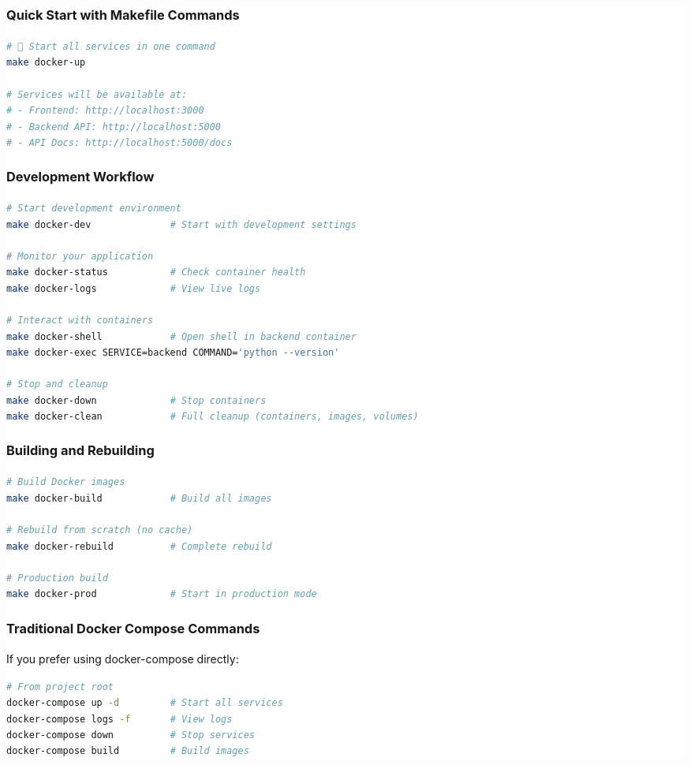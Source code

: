 ### Quick Start with Makefile Commands

```bash
# 🚀 Start all services in one command
make docker-up

# Services will be available at:
# - Frontend: http://localhost:3000
# - Backend API: http://localhost:5000
# - API Docs: http://localhost:5000/docs
```

### Development Workflow

```bash
# Start development environment
make docker-dev              # Start with development settings

# Monitor your application
make docker-status           # Check container health
make docker-logs             # View live logs

# Interact with containers
make docker-shell            # Open shell in backend container
make docker-exec SERVICE=backend COMMAND='python --version'

# Stop and cleanup
make docker-down             # Stop containers
make docker-clean            # Full cleanup (containers, images, volumes)
```

### Building and Rebuilding

```bash
# Build Docker images
make docker-build            # Build all images

# Rebuild from scratch (no cache)
make docker-rebuild          # Complete rebuild

# Production build
make docker-prod             # Start in production mode
```

### Traditional Docker Compose Commands

If you prefer using docker-compose directly:

```bash
# From project root
docker-compose up -d         # Start all services
docker-compose logs -f       # View logs
docker-compose down          # Stop services
docker-compose build         # Build images
```
